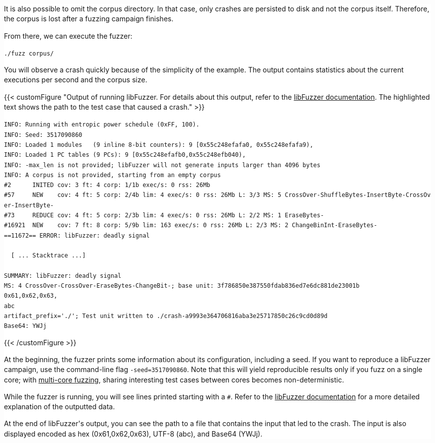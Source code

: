
It is also possible to omit the corpus directory. In that case, only crashes are persisted to disk and not the corpus itself. Therefore, the corpus is lost after a fuzzing campaign finishes.

From there, we can execute the fuzzer:


```shell
./fuzz corpus/
```


You will observe a crash quickly because of the simplicity of the example. The output contains statistics about the current executions per second and the corpus size.


{{< customFigure "Output of running libFuzzer. For details about this output, refer to the [libFuzzer documentation](https://llvm.org/docs/LibFuzzer.html#output). The highlighted text shows the path to the test case that caused a crash." >}}
```text {linenos=inline,hl_lines=19}
INFO: Running with entropic power schedule (0xFF, 100).
INFO: Seed: 3517090860
INFO: Loaded 1 modules   (9 inline 8-bit counters): 9 [0x55c248efafa0, 0x55c248efafa9),
INFO: Loaded 1 PC tables (9 PCs): 9 [0x55c248efafb0,0x55c248efb040),
INFO: -max_len is not provided; libFuzzer will not generate inputs larger than 4096 bytes
INFO: A corpus is not provided, starting from an empty corpus
#2      INITED cov: 3 ft: 4 corp: 1/1b exec/s: 0 rss: 26Mb
#57     NEW    cov: 4 ft: 5 corp: 2/4b lim: 4 exec/s: 0 rss: 26Mb L: 3/3 MS: 5 CrossOver-ShuffleBytes-InsertByte-CrossOver-InsertByte-
#73     REDUCE cov: 4 ft: 5 corp: 2/3b lim: 4 exec/s: 0 rss: 26Mb L: 2/2 MS: 1 EraseBytes-
#16921  NEW    cov: 7 ft: 8 corp: 5/9b lim: 163 exec/s: 0 rss: 26Mb L: 2/3 MS: 2 ChangeBinInt-EraseBytes-
==11672== ERROR: libFuzzer: deadly signal

  [ ... Stacktrace ...]

SUMMARY: libFuzzer: deadly signal
MS: 4 CrossOver-CrossOver-EraseBytes-ChangeBit-; base unit: 3f786850e387550fdab836ed7e6dc881de23001b
0x61,0x62,0x63,
abc
artifact_prefix='./'; Test unit written to ./crash-a9993e364706816aba3e25717850c26c9cd0d89d
Base64: YWJj
```
{{< /customFigure >}}

At the beginning, the fuzzer prints some information about its configuration, including a seed. If you want to reproduce a libFuzzer campaign, use the command-line flag `-seed=3517090860`. Note that this will yield reproducible results only if you fuzz on a single core; with [multi-core fuzzing](#multi-core-fuzzing), sharing interesting test cases between cores becomes non-deterministic.

 

While the fuzzer is running, you will see lines printed starting with a `#`. Refer to the [libFuzzer documentation](https://llvm.org/docs/LibFuzzer.html#output) for a more detailed explanation of the outputted data.

At the end of libFuzzer's output, you can see the path to a file that contains the input that led to the crash. The input is also displayed encoded as hex (0x61,0x62,0x63), UTF-8 (abc), and Base64 (YWJj).
